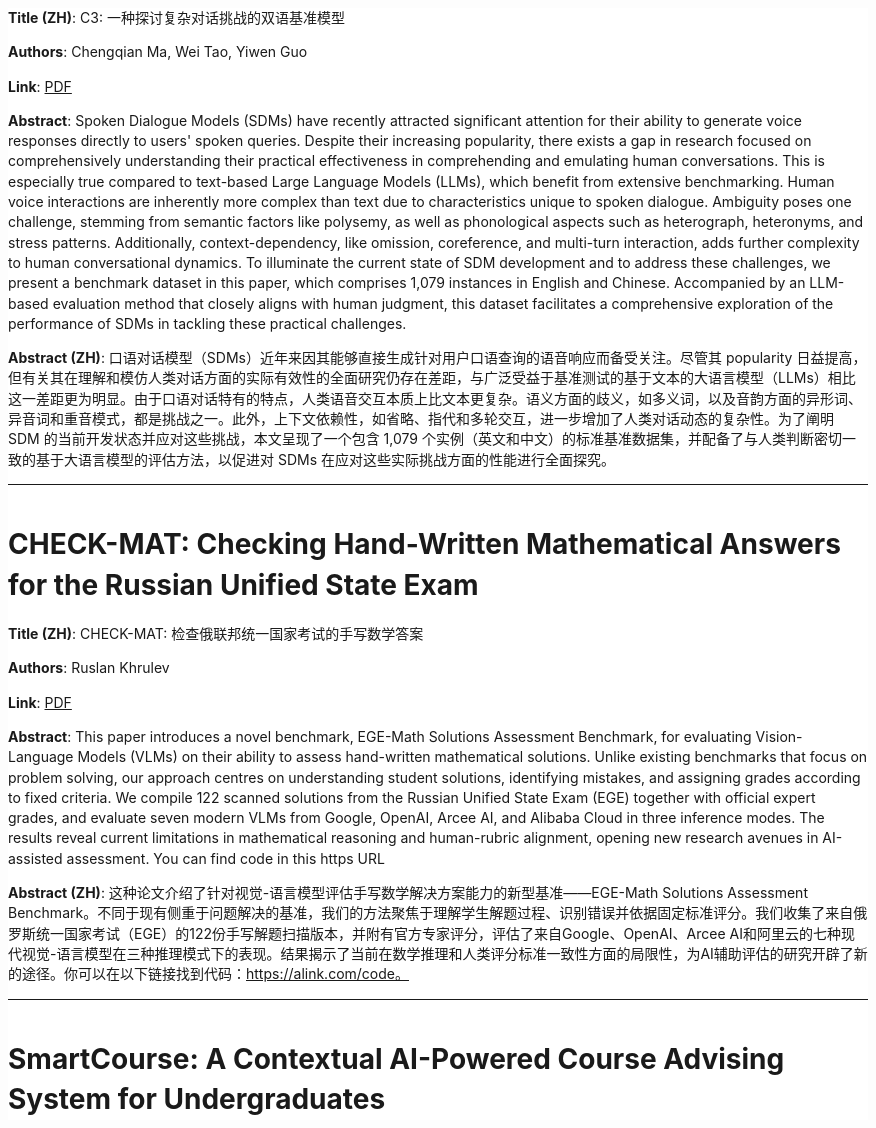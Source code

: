 **Title (ZH)**: C3: 一种探讨复杂对话挑战的双语基准模型 

**Authors**: Chengqian Ma, Wei Tao, Yiwen Guo  

**Link**: [PDF](https://arxiv.org/pdf/2507.22968)  

**Abstract**: Spoken Dialogue Models (SDMs) have recently attracted significant attention for their ability to generate voice responses directly to users' spoken queries. Despite their increasing popularity, there exists a gap in research focused on comprehensively understanding their practical effectiveness in comprehending and emulating human conversations. This is especially true compared to text-based Large Language Models (LLMs), which benefit from extensive benchmarking. Human voice interactions are inherently more complex than text due to characteristics unique to spoken dialogue. Ambiguity poses one challenge, stemming from semantic factors like polysemy, as well as phonological aspects such as heterograph, heteronyms, and stress patterns. Additionally, context-dependency, like omission, coreference, and multi-turn interaction, adds further complexity to human conversational dynamics. To illuminate the current state of SDM development and to address these challenges, we present a benchmark dataset in this paper, which comprises 1,079 instances in English and Chinese. Accompanied by an LLM-based evaluation method that closely aligns with human judgment, this dataset facilitates a comprehensive exploration of the performance of SDMs in tackling these practical challenges. 

**Abstract (ZH)**: 口语对话模型（SDMs）近年来因其能够直接生成针对用户口语查询的语音响应而备受关注。尽管其 popularity 日益提高，但有关其在理解和模仿人类对话方面的实际有效性的全面研究仍存在差距，与广泛受益于基准测试的基于文本的大语言模型（LLMs）相比这一差距更为明显。由于口语对话特有的特点，人类语音交互本质上比文本更复杂。语义方面的歧义，如多义词，以及音韵方面的异形词、异音词和重音模式，都是挑战之一。此外，上下文依赖性，如省略、指代和多轮交互，进一步增加了人类对话动态的复杂性。为了阐明 SDM 的当前开发状态并应对这些挑战，本文呈现了一个包含 1,079 个实例（英文和中文）的标准基准数据集，并配备了与人类判断密切一致的基于大语言模型的评估方法，以促进对 SDMs 在应对这些实际挑战方面的性能进行全面探究。 

---
# CHECK-MAT: Checking Hand-Written Mathematical Answers for the Russian Unified State Exam 

**Title (ZH)**: CHECK-MAT: 检查俄联邦统一国家考试的手写数学答案 

**Authors**: Ruslan Khrulev  

**Link**: [PDF](https://arxiv.org/pdf/2507.22958)  

**Abstract**: This paper introduces a novel benchmark, EGE-Math Solutions Assessment Benchmark, for evaluating Vision-Language Models (VLMs) on their ability to assess hand-written mathematical solutions. Unlike existing benchmarks that focus on problem solving, our approach centres on understanding student solutions, identifying mistakes, and assigning grades according to fixed criteria. We compile 122 scanned solutions from the Russian Unified State Exam (EGE) together with official expert grades, and evaluate seven modern VLMs from Google, OpenAI, Arcee AI, and Alibaba Cloud in three inference modes. The results reveal current limitations in mathematical reasoning and human-rubric alignment, opening new research avenues in AI-assisted assessment. You can find code in this https URL 

**Abstract (ZH)**: 这种论文介绍了针对视觉-语言模型评估手写数学解决方案能力的新型基准——EGE-Math Solutions Assessment Benchmark。不同于现有侧重于问题解决的基准，我们的方法聚焦于理解学生解题过程、识别错误并依据固定标准评分。我们收集了来自俄罗斯统一国家考试（EGE）的122份手写解题扫描版本，并附有官方专家评分，评估了来自Google、OpenAI、Arcee AI和阿里云的七种现代视觉-语言模型在三种推理模式下的表现。结果揭示了当前在数学推理和人类评分标准一致性方面的局限性，为AI辅助评估的研究开辟了新的途径。你可以在以下链接找到代码：https://alink.com/code。 

---
# SmartCourse: A Contextual AI-Powered Course Advising System for Undergraduates 

